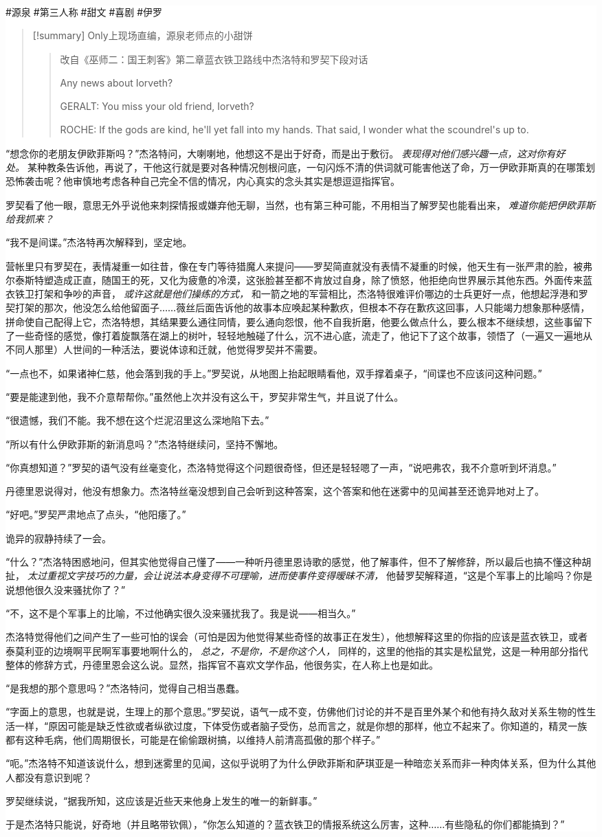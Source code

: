 #源泉 #第三人称 #甜文 #喜剧 #伊罗 

> [!summary]
Only上现场直编，源泉老师点的小甜饼
> > 
> > 改自《巫师二：国王刺客》第二章蓝衣铁卫路线中杰洛特和罗契下段对话
> > 
> > Any news about Iorveth?
> > 
> > GERALT: You miss your old friend, Iorveth?
> > 
> > ROCHE: If the gods are kind, he'll yet fall into my hands. That said, I wonder what the scoundrel's up to.

“想念你的老朋友伊欧菲斯吗？”杰洛特问，大喇喇地，他想这不是出于好奇，而是出于敷衍。 _表现得对他们感兴趣一点，这对你有好处。_ 某种教条告诉他，再说了，干他这行就是要对各种情况刨根问底，一句闪烁不清的供词就可能害他送了命，万一伊欧菲斯真的在哪策划恐怖袭击呢？他审慎地考虑各种自己完全不信的情况，内心真实的念头其实是想逗逗指挥官。

罗契看了他一眼，意思无外乎说他来刺探情报或嫌弃他无聊，当然，也有第三种可能，不用相当了解罗契也能看出来， _难道你能把伊欧菲斯给我抓来？_

“我不是间谍。”杰洛特再次解释到，坚定地。

营帐里只有罗契在，表情凝重一如往昔，像在专门等待猎魔人来提问——罗契简直就没有表情不凝重的时候，他天生有一张严肃的脸，被弗尔泰斯特塑造成正直，随国王的死，又化为疲惫的冷漠，这张脸甚至都不肯放过自身，除了愤怒，他拒绝向世界展示其他东西。外面传来蓝衣铁卫打架和争吵的声音， _或许这就是他们操练的方式，_ 和一箭之地的军营相比，杰洛特很难评价哪边的士兵更好一点，他想起浮港和罗契打架的那次，他没怎么给他留面子……薇丝后面告诉他的故事本应唤起某种歉疚，但根本不存在歉疚这回事，人只能竭力想象那种感情，拼命使自己配得上它，杰洛特想，其结果要么通往同情，要么通向怨恨，他不自我折磨，他要么做点什么，要么根本不继续想，这些事留下了一些奇怪的感觉，像打着旋飘落在湖上的树叶，轻轻地触碰了什么，沉不进心底，流走了，他记下了这个故事，领悟了（一遍又一遍地从不同人那里）人世间的一种活法，要说体谅和迁就，他觉得罗契并不需要。

“一点也不，如果诸神仁慈，他会落到我的手上。”罗契说，从地图上抬起眼睛看他，双手撑着桌子，“间谍也不应该问这种问题。”

“要是能逮到他，我不介意帮帮你。”虽然他上次并没有这么干，罗契非常生气，并且说了什么。

“很遗憾，我们不能。我不想在这个烂泥沼里这么深地陷下去。”

“所以有什么伊欧菲斯的新消息吗？”杰洛特继续问，坚持不懈地。

“你真想知道？”罗契的语气没有丝毫变化，杰洛特觉得这个问题很奇怪，但还是轻轻嗯了一声，“说吧弗农，我不介意听到坏消息。”

丹德里恩说得对，他没有想象力。杰洛特丝毫没想到自己会听到这种答案，这个答案和他在迷雾中的见闻甚至还诡异地对上了。

“好吧。”罗契严肃地点了点头，“他阳痿了。”

诡异的寂静持续了一会。

“什么？”杰洛特困惑地问，但其实他觉得自己懂了——一种听丹德里恩诗歌的感觉，他了解事件，但不了解修辞，所以最后也搞不懂这种胡扯， _太过重视文字技巧的力量，会让说法本身变得不可理喻，进而使事件变得暧昧不清，_ 他替罗契解释道，“这是个军事上的比喻吗？你是说想他很久没来骚扰你了？”

“不，这不是个军事上的比喻，不过他确实很久没来骚扰我了。我是说——相当久。”

杰洛特觉得他们之间产生了一些可怕的误会（可怕是因为他觉得某些奇怪的故事正在发生），他想解释这里的你指的应该是蓝衣铁卫，或者泰莫利亚的边境啊平民啊军事要地啊什么的， _总之，不是你，不是你这个人，_ 同样的，这里的他指的其实是松鼠党，这是一种用部分指代整体的修辞方式，丹德里恩会这么说。显然，指挥官不喜欢文学作品，他很务实，在人称上也是如此。

“是我想的那个意思吗？”杰洛特问，觉得自己相当愚蠢。

“字面上的意思，也就是说，生理上的那个意思。”罗契说，语气一成不变，仿佛他们讨论的并不是百里外某个和他有持久敌对关系生物的性生活一样，“原因可能是缺乏性欲或者纵欲过度，下体受伤或者脑子受伤，总而言之，就是你想的那样，他立不起来了。你知道的，精灵一族都有这种毛病，他们周期很长，可能是在偷偷跟树搞，以维持人前清高孤傲的那个样子。”

“呃。”杰洛特不知道该说什么，想到迷雾里的见闻，这似乎说明了为什么伊欧菲斯和萨琪亚是一种暗恋关系而非一种肉体关系，但为什么其他人都没有意识到呢？

罗契继续说，“据我所知，这应该是近些天来他身上发生的唯一的新鲜事。”

于是杰洛特只能说，好奇地（并且略带钦佩），“你怎么知道的？蓝衣铁卫的情报系统这么厉害，这种……有些隐私的你们都能搞到？”

